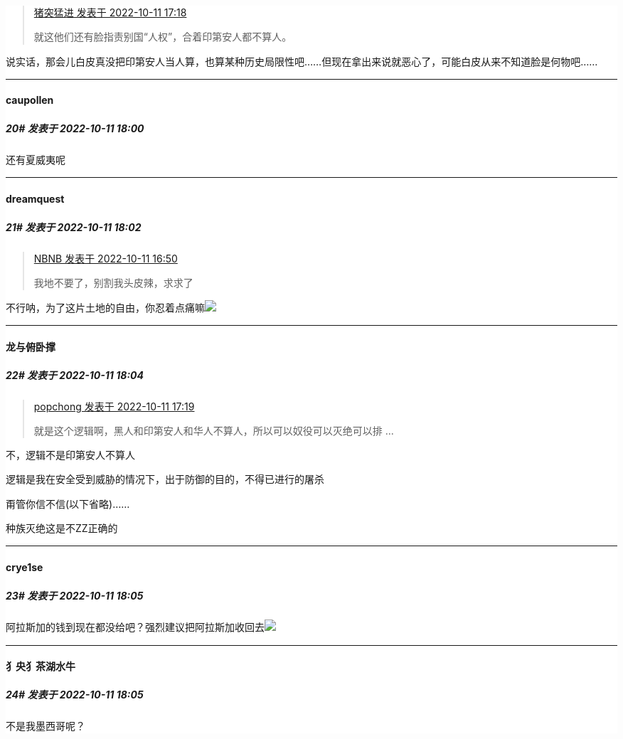 <blockquote><a href="httphttps://bbs.saraba1st.com/2b/forum.php?mod=redirect&amp;goto=findpost&amp;pid=57862294&amp;ptid=2099111" target="_blank">猪突猛进 发表于 2022-10-11 17:18</a>

就这他们还有脸指责别国“人权”，合着印第安人都不算人。</blockquote>
说实话，那会儿白皮真没把印第安人当人算，也算某种历史局限性吧……但现在拿出来说就恶心了，可能白皮从来不知道脸是何物吧……

*****

####  caupollen  
##### 20#       发表于 2022-10-11 18:00

还有夏威夷呢

*****

####  dreamquest  
##### 21#       发表于 2022-10-11 18:02

<blockquote><a href="httphttps://bbs.saraba1st.com/2b/forum.php?mod=redirect&amp;goto=findpost&amp;pid=57861779&amp;ptid=2099111" target="_blank">NBNB 发表于 2022-10-11 16:50</a>

我地不要了，别割我头皮辣，求求了</blockquote>
不行呐，为了这片土地的自由，你忍着点痛嘛<img src="https://static.saraba1st.com/image/smiley/face2017/258.png" referrerpolicy="no-referrer">

*****

####  龙与俯卧撑  
##### 22#       发表于 2022-10-11 18:04

<blockquote><a href="httphttps://bbs.saraba1st.com/2b/forum.php?mod=redirect&amp;goto=findpost&amp;pid=57862335&amp;ptid=2099111" target="_blank">popchong 发表于 2022-10-11 17:19</a>

就是这个逻辑啊，黑人和印第安人和华人不算人，所以可以奴役可以灭绝可以排 ...</blockquote>
不，逻辑不是印第安人不算人

逻辑是我在安全受到威胁的情况下，出于防御的目的，不得已进行的屠杀

甭管你信不信(以下省略)……

种族灭绝这是不ZZ正确的

*****

####  crye1se  
##### 23#       发表于 2022-10-11 18:05

阿拉斯加的钱到现在都没给吧？强烈建议把阿拉斯加收回去<img src="https://static.saraba1st.com/image/smiley/face2017/040.png" referrerpolicy="no-referrer">

*****

####  犭央犭茶湖水牛  
##### 24#       发表于 2022-10-11 18:05

不是我墨西哥呢？
